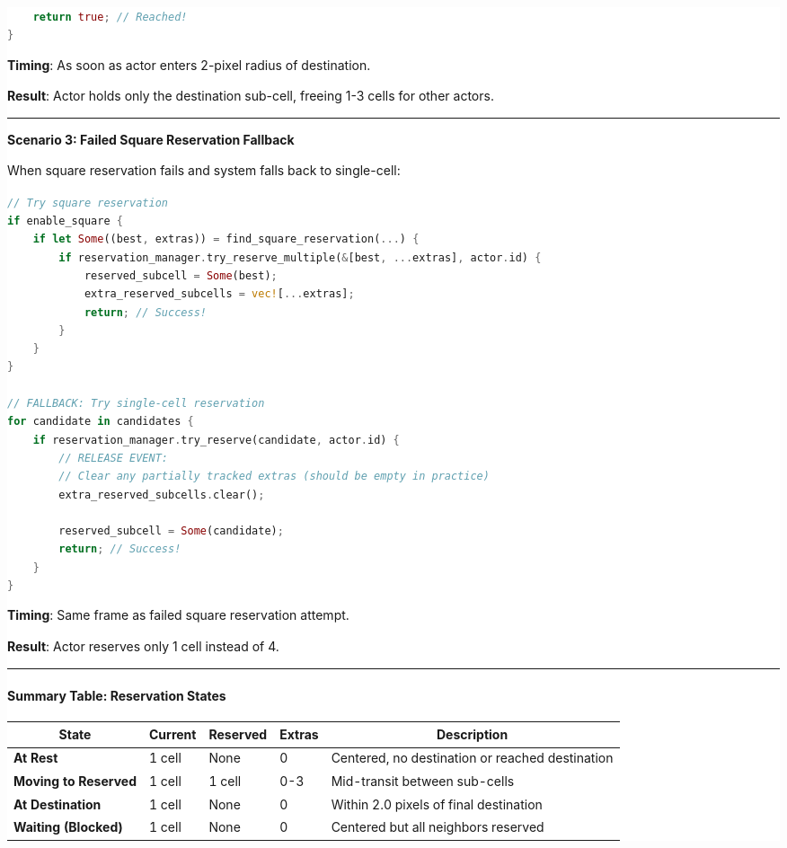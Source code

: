 ```rust
    return true; // Reached!
}
```

**Timing**: As soon as actor enters 2-pixel radius of destination.

**Result**: Actor holds only the destination sub-cell, freeing 1-3 cells for other actors.

---

**Scenario 3: Failed Square Reservation Fallback**

When square reservation fails and system falls back to single-cell:

```rust
// Try square reservation
if enable_square {
    if let Some((best, extras)) = find_square_reservation(...) {
        if reservation_manager.try_reserve_multiple(&[best, ...extras], actor.id) {
            reserved_subcell = Some(best);
            extra_reserved_subcells = vec![...extras];
            return; // Success!
        }
    }
}

// FALLBACK: Try single-cell reservation
for candidate in candidates {
    if reservation_manager.try_reserve(candidate, actor.id) {
        // RELEASE EVENT:
        // Clear any partially tracked extras (should be empty in practice)
        extra_reserved_subcells.clear();

        reserved_subcell = Some(candidate);
        return; // Success!
    }
}
```

**Timing**: Same frame as failed square reservation attempt.

**Result**: Actor reserves only 1 cell instead of 4.

---

#### Summary Table: Reservation States

| State | Current | Reserved | Extras | Description |
|-------|---------|----------|--------|-------------|
| **At Rest** | 1 cell | None | 0 | Centered, no destination or reached destination |
| **Moving to Reserved** | 1 cell | 1 cell | 0-3 | Mid-transit between sub-cells |
| **At Destination** | 1 cell | None | 0 | Within 2.0 pixels of final destination |
| **Waiting (Blocked)** | 1 cell | None | 0 | Centered but all neighbors reserved |
